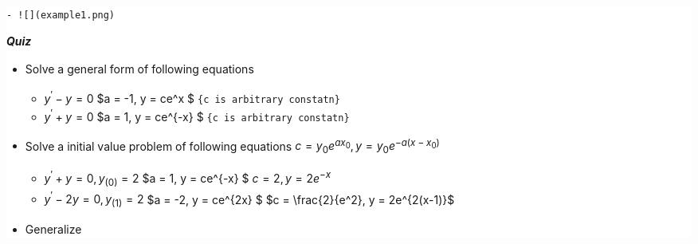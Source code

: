     - ![](example1.png)

***Quiz***

- Solve a general form of following equations
  - $y^{'} - y = 0$
        $a = -1, y = ce^x $ `{c is arbitrary constatn}`
  - $y^{'} + y = 0$
        $a = 1, y = ce^{-x} $ `{c is arbitrary constatn}`

- Solve a initial value problem of following equations 
    $c = y_0 e^{ax_0}, y = y_0 e^{-a(x-x_0)}$

  - $y^{'} + y = 0, y_{(0)} = 2$
        $a = 1, y = ce^{-x} $ 
        $c = 2, y = 2e^{-x}$
  - $y^{'} - 2y = 0, y_{(1)} = 2$
        $a = -2, y = ce^{2x} $ 
        $c = \frac{2}{e^2}, y = 2e^{2(x-1)}$

- Generalize